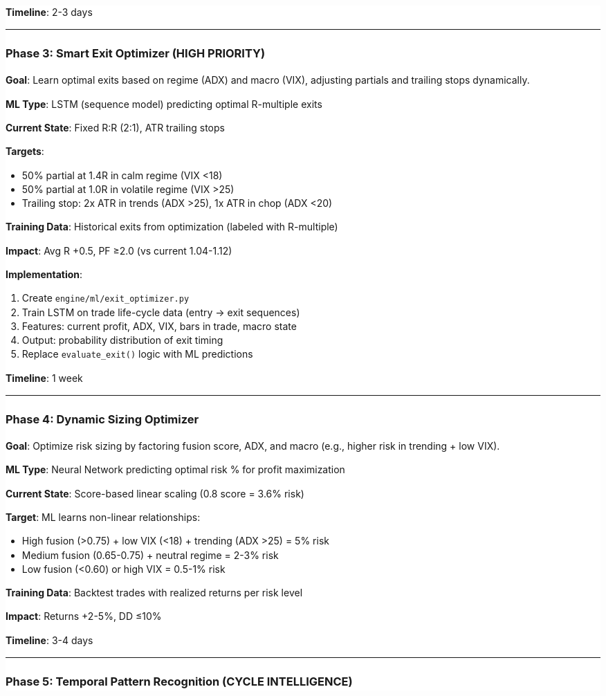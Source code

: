 **Timeline**: 2-3 days

---

### Phase 3: Smart Exit Optimizer (HIGH PRIORITY)

**Goal**: Learn optimal exits based on regime (ADX) and macro (VIX), adjusting partials and trailing stops dynamically.

**ML Type**: LSTM (sequence model) predicting optimal R-multiple exits

**Current State**: Fixed R:R (2:1), ATR trailing stops

**Targets**:
- 50% partial at 1.4R in calm regime (VIX <18)
- 50% partial at 1.0R in volatile regime (VIX >25)
- Trailing stop: 2x ATR in trends (ADX >25), 1x ATR in chop (ADX <20)

**Training Data**: Historical exits from optimization (labeled with R-multiple)

**Impact**: Avg R +0.5, PF ≥2.0 (vs current 1.04-1.12)

**Implementation**:
1. Create `engine/ml/exit_optimizer.py`
2. Train LSTM on trade life-cycle data (entry → exit sequences)
3. Features: current profit, ADX, VIX, bars in trade, macro state
4. Output: probability distribution of exit timing
5. Replace `evaluate_exit()` logic with ML predictions

**Timeline**: 1 week

---

### Phase 4: Dynamic Sizing Optimizer

**Goal**: Optimize risk sizing by factoring fusion score, ADX, and macro (e.g., higher risk in trending + low VIX).

**ML Type**: Neural Network predicting optimal risk % for profit maximization

**Current State**: Score-based linear scaling (0.8 score = 3.6% risk)

**Target**: ML learns non-linear relationships:
- High fusion (>0.75) + low VIX (<18) + trending (ADX >25) = 5% risk
- Medium fusion (0.65-0.75) + neutral regime = 2-3% risk
- Low fusion (<0.60) or high VIX = 0.5-1% risk

**Training Data**: Backtest trades with realized returns per risk level

**Impact**: Returns +2-5%, DD ≤10%

**Timeline**: 3-4 days

---

### Phase 5: Temporal Pattern Recognition (CYCLE INTELLIGENCE)
